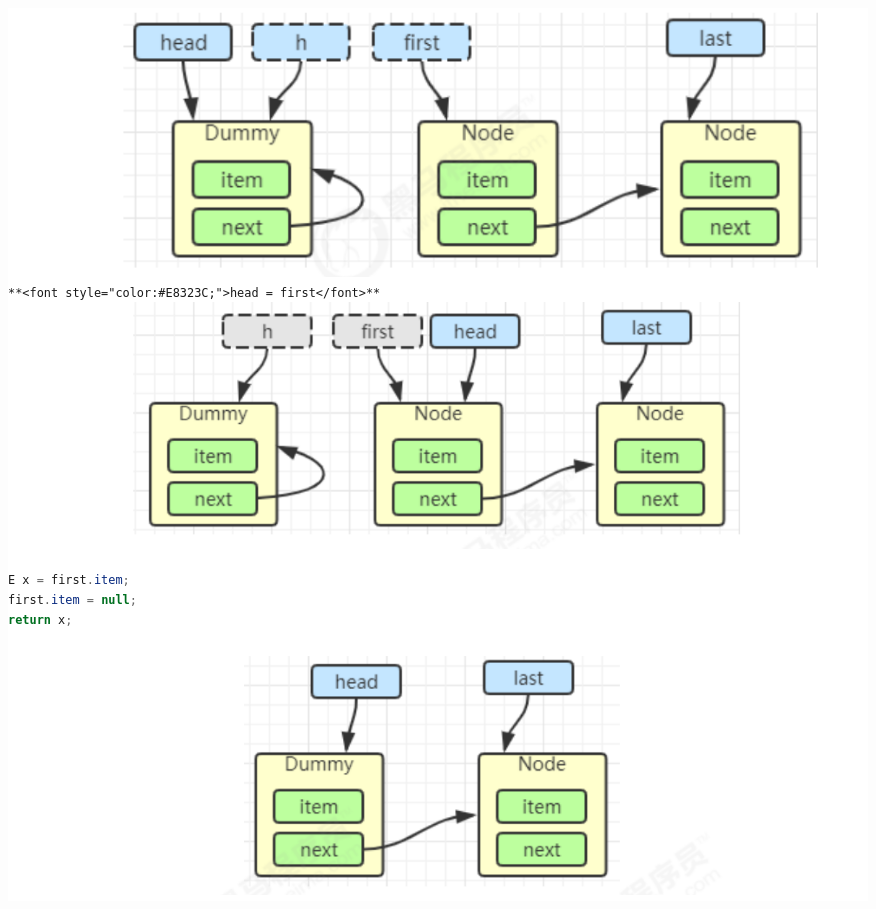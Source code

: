 ![](images/112.png)  
`**<font style="color:#E8323C;">head = first</font>**`  
![](images/113.png)

```java
E x = first.item;
first.item = null;
return x;
```

![](images/114.png)  

